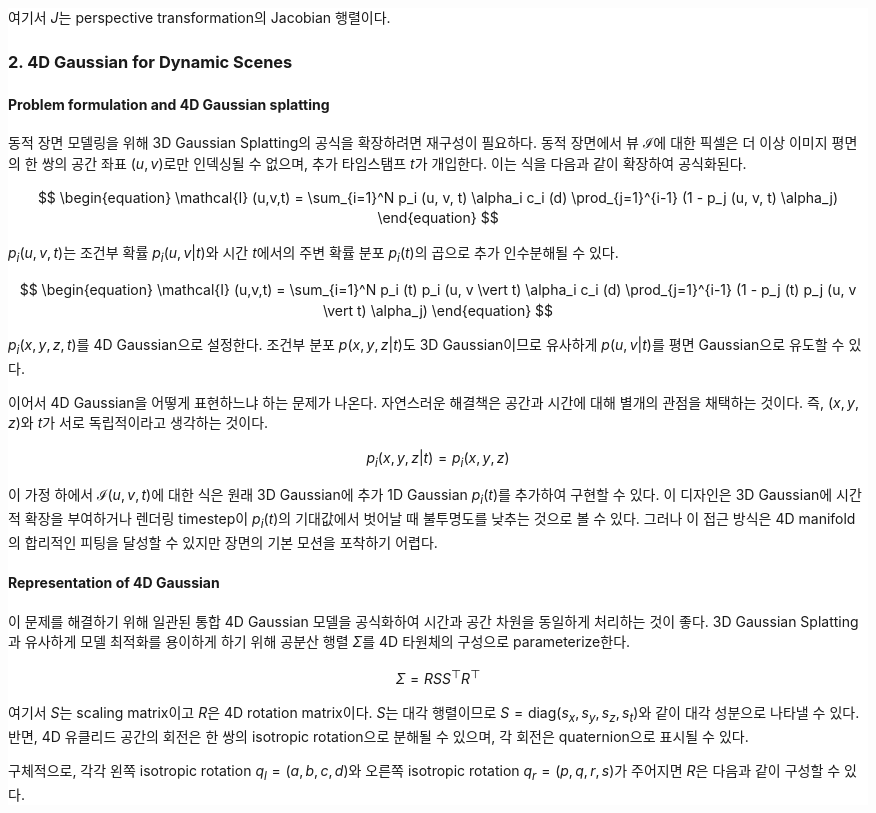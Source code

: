 여기서 $J$는 perspective transformation의 Jacobian 행렬이다. 

### 2. 4D Gaussian for Dynamic Scenes
#### Problem formulation and 4D Gaussian splatting
동적 장면 모델링을 위해 3D Gaussian Splatting의 공식을 확장하려면 재구성이 필요하다. 동적 장면에서 뷰 $\mathcal{I}$에 대한 픽셀은 더 이상 이미지 평면의 한 쌍의 공간 좌표 $(u, v)$로만 인덱싱될 수 없으며, 추가 타임스탬프 $t$가 개입한다. 이는 식을 다음과 같이 확장하여 공식화된다.

$$
\begin{equation}
\mathcal{I} (u,v,t) = \sum_{i=1}^N p_i (u, v, t) \alpha_i c_i (d) \prod_{j=1}^{i-1} (1 - p_j (u, v, t) \alpha_j)
\end{equation}
$$

$p_i (u, v, t)$는 조건부 확률 $p_i (u, v \vert t)$와 시간 $t$에서의 주변 확률 분포 $p_i (t)$의 곱으로 추가 인수분해될 수 있다.

$$
\begin{equation}
\mathcal{I} (u,v,t) = \sum_{i=1}^N p_i (t) p_i (u, v \vert t) \alpha_i c_i (d) \prod_{j=1}^{i-1} (1 - p_j (t) p_j (u, v \vert t) \alpha_j)
\end{equation}
$$

$p_i (x, y, z, t)$를 4D Gaussian으로 설정한다. 조건부 분포 $p(x, y, z \vert t)$도 3D Gaussian이므로 유사하게 $p(u, v \vert t)$를 평면 Gaussian으로 유도할 수 있다. 

이어서 4D Gaussian을 어떻게 표현하느냐 하는 문제가 나온다. 자연스러운 해결책은 공간과 시간에 대해 별개의 관점을 채택하는 것이다. 즉, $(x, y, z)$와 $t$가 서로 독립적이라고 생각하는 것이다. 

$$
\begin{equation}
p_i (x, y, z \vert t) = p_i (x , y, z)
\end{equation}
$$

이 가정 하에서 $\mathcal{I} (u,v,t)$에 대한 식은 원래 3D Gaussian에 추가 1D Gaussian $p_i (t)$를 추가하여 구현할 수 있다. 이 디자인은 3D Gaussian에 시간적 확장을 부여하거나 렌더링 timestep이 $p_i (t)$의 기대값에서 벗어날 때 불투명도를 낮추는 것으로 볼 수 있다. 그러나 이 접근 방식은 4D manifold의 합리적인 피팅을 달성할 수 있지만 장면의 기본 모션을 포착하기 어렵다.

#### Representation of 4D Gaussian
이 문제를 해결하기 위해 일관된 통합 4D Gaussian 모델을 공식화하여 시간과 공간 차원을 동일하게 처리하는 것이 좋다. 3D Gaussian Splatting과 유사하게 모델 최적화를 용이하게 하기 위해 공분산 행렬 $\Sigma$를 4D 타원체의 구성으로 parameterize한다.

$$
\begin{equation}
\Sigma = R S S^\top R^\top
\end{equation}
$$

여기서 $S$는 scaling matrix이고 $R$은 4D rotation matrix이다. $S$는 대각 행렬이므로 $S = \textrm{diag}(s_x, s_y, s_z, s_t)$와 같이 대각 성분으로 나타낼 수 있다. 반면, 4D 유클리드 공간의 회전은 한 쌍의 isotropic rotation으로 분해될 수 있으며, 각 회전은 quaternion으로 표시될 수 있다.

구체적으로, 각각 왼쪽 isotropic rotation $q_l = (a, b, c, d)$와 오른쪽 isotropic rotation $q_r = (p, q, r, s)$가 주어지면 $R$은 다음과 같이 구성할 수 있다.
